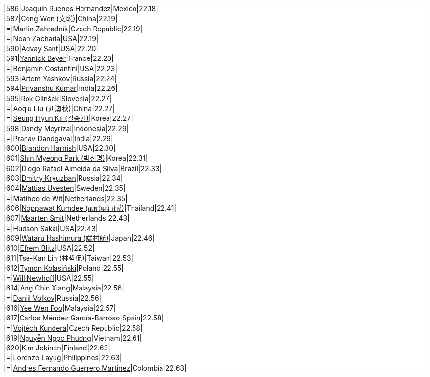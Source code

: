 |586|[Joaquin Ruenes Hernández](https://www.worldcubeassociation.org/persons/2017HERN11)|Mexico|22.18|  
|587|[Cong Wen (文聪)](https://www.worldcubeassociation.org/persons/2014WENC01)|China|22.19|  
|=|[Martin Zahradník](https://www.worldcubeassociation.org/persons/2006ZAHR01)|Czech Republic|22.19|  
|=|[Noah Zacharia](https://www.worldcubeassociation.org/persons/2017ZACH04)|USA|22.19|  
|590|[Advay Sant](https://www.worldcubeassociation.org/persons/2015SANT44)|USA|22.20|  
|591|[Yannick Beyer](https://www.worldcubeassociation.org/persons/2016BEYE01)|France|22.23|  
|=|[Benjamin Costantini](https://www.worldcubeassociation.org/persons/2016COST11)|USA|22.23|  
|593|[Artem Yashkov](https://www.worldcubeassociation.org/persons/2014YASH01)|Russia|22.24|  
|594|[Priyanshu Kumar](https://www.worldcubeassociation.org/persons/2014KUMA42)|India|22.26|  
|595|[Rok Glinšek](https://www.worldcubeassociation.org/persons/2013GLIN01)|Slovenia|22.27|  
|=|[Aoqiu Liu (刘澳秋)](https://www.worldcubeassociation.org/persons/2013LIUA01)|China|22.27|  
|=|[Seung Hyun Kil (길승현)](https://www.worldcubeassociation.org/persons/2017KILS01)|Korea|22.27|  
|598|[Dandy Meyrizal](https://www.worldcubeassociation.org/persons/2018MEYR01)|Indonesia|22.29|  
|=|[Pranav Dandgaval](https://www.worldcubeassociation.org/persons/2017DAND01)|India|22.29|  
|600|[Brandon Harnish](https://www.worldcubeassociation.org/persons/2009HARN01)|USA|22.30|  
|601|[Shin Myeong Park (박신명)](https://www.worldcubeassociation.org/persons/2015MYEO01)|Korea|22.31|  
|602|[Diogo Rafael Almeida da Silva](https://www.worldcubeassociation.org/persons/2016SILV51)|Brazil|22.33|  
|603|[Dmitry Kryuzban](https://www.worldcubeassociation.org/persons/2010KRYU01)|Russia|22.34|  
|604|[Mattias Uvesten](https://www.worldcubeassociation.org/persons/2013UVES01)|Sweden|22.35|  
|=|[Mattheo de Wit](https://www.worldcubeassociation.org/persons/2015WITM01)|Netherlands|22.35|  
|606|[Noppawat Kumdee (ณพวัฒน์ คำดี)](https://www.worldcubeassociation.org/persons/2009KUMD01)|Thailand|22.41|  
|607|[Maarten Smit](https://www.worldcubeassociation.org/persons/2008SMIT04)|Netherlands|22.43|  
|=|[Hudson Sakai](https://www.worldcubeassociation.org/persons/2017SAKA02)|USA|22.43|  
|609|[Wataru Hashimura (端村航)](https://www.worldcubeassociation.org/persons/2008HASH02)|Japan|22.46|  
|610|[Efrem Blitz](https://www.worldcubeassociation.org/persons/2015BLIT01)|USA|22.52|  
|611|[Tse-Kan Lin (林哲侃)](https://www.worldcubeassociation.org/persons/2008LINT01)|Taiwan|22.53|  
|612|[Tymon Kolasiński](https://www.worldcubeassociation.org/persons/2016KOLA02)|Poland|22.55|  
|=|[Will Newhoff](https://www.worldcubeassociation.org/persons/2015NEWH01)|USA|22.55|  
|614|[Ang Chin Xiang](https://www.worldcubeassociation.org/persons/2016XIAN01)|Malaysia|22.56|  
|=|[Daniil Volkov](https://www.worldcubeassociation.org/persons/2017VOLK01)|Russia|22.56|  
|616|[Yee Wen Foo](https://www.worldcubeassociation.org/persons/2017FOOY01)|Malaysia|22.57|  
|617|[Carlos Méndez García-Barroso](https://www.worldcubeassociation.org/persons/2010GARC02)|Spain|22.58|  
|=|[Vojtěch Kundera](https://www.worldcubeassociation.org/persons/2015KUND04)|Czech Republic|22.58|  
|619|[Nguyễn Ngọc Phương](https://www.worldcubeassociation.org/persons/2016PHUO01)|Vietnam|22.61|  
|620|[Kim Jokinen](https://www.worldcubeassociation.org/persons/2013JOKI01)|Finland|22.63|  
|=|[Lorenzo Layug](https://www.worldcubeassociation.org/persons/2016LAYU01)|Philippines|22.63|  
|=|[Andres Fernando Guerrero Martinez](https://www.worldcubeassociation.org/persons/2016MART81)|Colombia|22.63|  